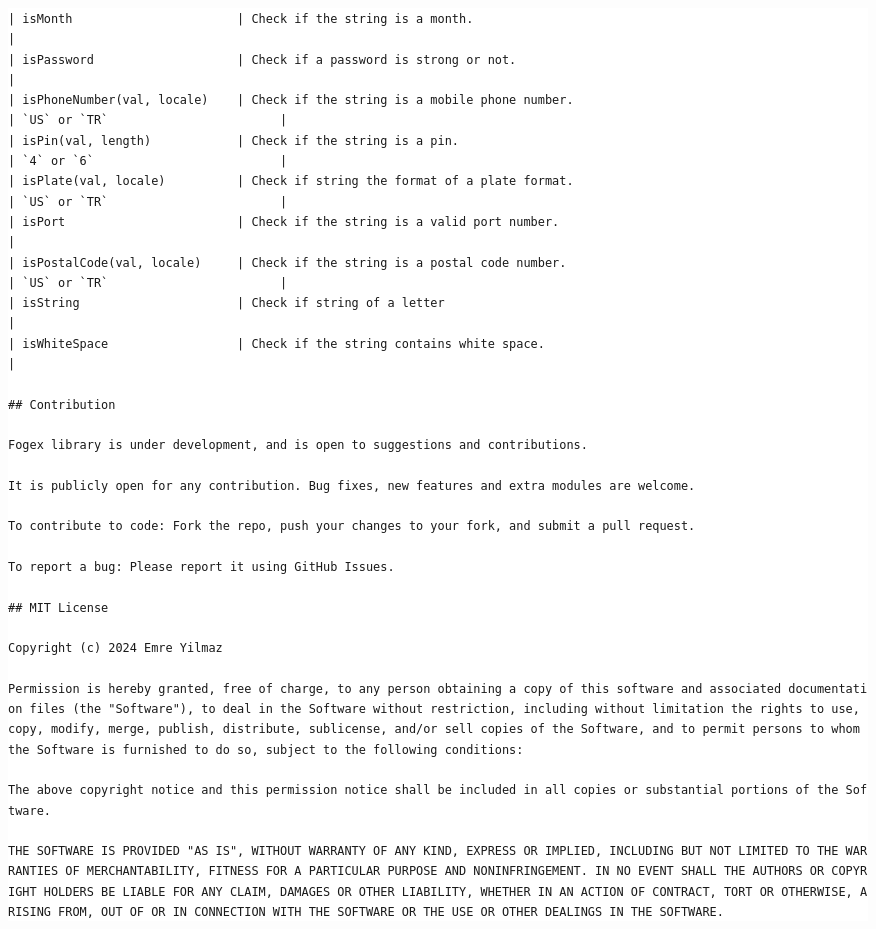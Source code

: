 ```
| isMonth                       | Check if the string is a month.                                                       |
| isPassword                    | Check if a password is strong or not.                                                 |
| isPhoneNumber(val, locale)    | Check if the string is a mobile phone number.                                         | `US` or `TR`                        |
| isPin(val, length)            | Check if the string is a pin.                                                         | `4` or `6`                          |
| isPlate(val, locale)          | Check if string the format of a plate format.                                         | `US` or `TR`                        |
| isPort                        | Check if the string is a valid port number.                                           |
| isPostalCode(val, locale)     | Check if the string is a postal code number.                                          | `US` or `TR`                        |
| isString                      | Check if string of a letter                                                           |
| isWhiteSpace                  | Check if the string contains white space.                                             |

## Contribution

Fogex library is under development, and is open to suggestions and contributions.

It is publicly open for any contribution. Bug fixes, new features and extra modules are welcome.

To contribute to code: Fork the repo, push your changes to your fork, and submit a pull request.

To report a bug: Please report it using GitHub Issues.

## MIT License

Copyright (c) 2024 Emre Yilmaz

Permission is hereby granted, free of charge, to any person obtaining a copy of this software and associated documentation files (the "Software"), to deal in the Software without restriction, including without limitation the rights to use, copy, modify, merge, publish, distribute, sublicense, and/or sell copies of the Software, and to permit persons to whom the Software is furnished to do so, subject to the following conditions:

The above copyright notice and this permission notice shall be included in all copies or substantial portions of the Software.

THE SOFTWARE IS PROVIDED "AS IS", WITHOUT WARRANTY OF ANY KIND, EXPRESS OR IMPLIED, INCLUDING BUT NOT LIMITED TO THE WARRANTIES OF MERCHANTABILITY, FITNESS FOR A PARTICULAR PURPOSE AND NONINFRINGEMENT. IN NO EVENT SHALL THE AUTHORS OR COPYRIGHT HOLDERS BE LIABLE FOR ANY CLAIM, DAMAGES OR OTHER LIABILITY, WHETHER IN AN ACTION OF CONTRACT, TORT OR OTHERWISE, ARISING FROM, OUT OF OR IN CONNECTION WITH THE SOFTWARE OR THE USE OR OTHER DEALINGS IN THE SOFTWARE.

```

```
